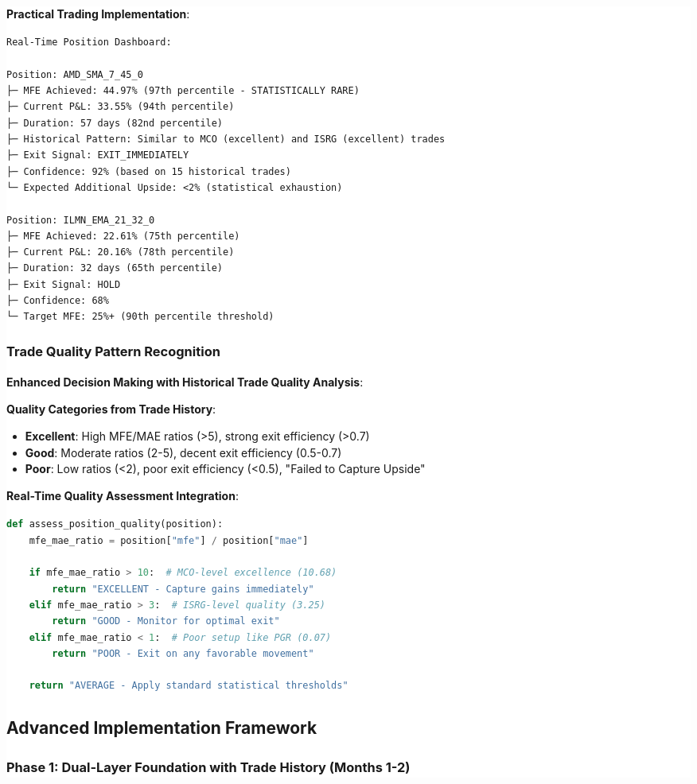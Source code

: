 **Practical Trading Implementation**:

```
Real-Time Position Dashboard:

Position: AMD_SMA_7_45_0
├─ MFE Achieved: 44.97% (97th percentile - STATISTICALLY RARE)
├─ Current P&L: 33.55% (94th percentile)
├─ Duration: 57 days (82nd percentile)
├─ Historical Pattern: Similar to MCO (excellent) and ISRG (excellent) trades
├─ Exit Signal: EXIT_IMMEDIATELY
├─ Confidence: 92% (based on 15 historical trades)
└─ Expected Additional Upside: <2% (statistical exhaustion)

Position: ILMN_EMA_21_32_0
├─ MFE Achieved: 22.61% (75th percentile)
├─ Current P&L: 20.16% (78th percentile)
├─ Duration: 32 days (65th percentile)
├─ Exit Signal: HOLD
├─ Confidence: 68%
└─ Target MFE: 25%+ (90th percentile threshold)
```

### Trade Quality Pattern Recognition

**Enhanced Decision Making with Historical Trade Quality Analysis**:

**Quality Categories from Trade History**:

- **Excellent**: High MFE/MAE ratios (>5), strong exit efficiency (>0.7)
- **Good**: Moderate ratios (2-5), decent exit efficiency (0.5-0.7)
- **Poor**: Low ratios (<2), poor exit efficiency (<0.5), "Failed to Capture Upside"

**Real-Time Quality Assessment Integration**:

```python
def assess_position_quality(position):
    mfe_mae_ratio = position["mfe"] / position["mae"]

    if mfe_mae_ratio > 10:  # MCO-level excellence (10.68)
        return "EXCELLENT - Capture gains immediately"
    elif mfe_mae_ratio > 3:  # ISRG-level quality (3.25)
        return "GOOD - Monitor for optimal exit"
    elif mfe_mae_ratio < 1:  # Poor setup like PGR (0.07)
        return "POOR - Exit on any favorable movement"

    return "AVERAGE - Apply standard statistical thresholds"
```

## Advanced Implementation Framework

### Phase 1: Dual-Layer Foundation with Trade History (Months 1-2)
